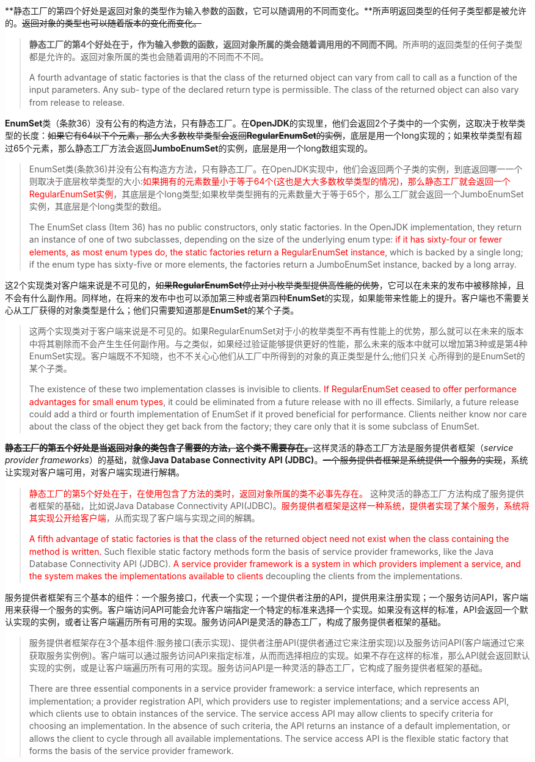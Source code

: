 **静态工厂的第四个好处是返回对象的类型作为输入参数的函数，它可以随调用的不同而变化。**所声明返回类型的任何子类型都是被允许的。~~返回对象的类型也可以随着版本的变化而变化。~~

>**静态⼯厂的第4个好处在于，作为输入参数的函数，返回对象所属的类会随着调⽤用的不同而不同**。所声明的返回类型的任何子类型都是允许的。返回对象所属的类也会随着调⽤的不同而不不同。
>
>A fourth advantage of static factories is that the class of the returned object can vary from call to call as a function of the input parameters. Any sub- type of the declared return type is permissible. The class of the returned object can also vary from release to release.

**EnumSet**类（条款36）没有公有的构造方法，只有静态工厂。在**OpenJDK**的实现里，他们会返回2个子类中的一个实例，这取决于枚举类型的长度：~~如果它有64以下个元素，那么大多数枚举类型会返回**RegularEnumSet**的实例~~，底层是用一个long实现的；如果枚举类型有超过65个元素，那么静态工厂方法会返回**JumboEnumSet**的实例，底层是用一个long数组实现的。
>
>EnumSet类(条款36)并没有公有构造⽅方法，只有静态工厂。在OpenJDK实现中，他们会返回两个子类的实例，到底返回哪⼀一个则取决于底层枚举类型的⼤小:<font color='red'>如果拥有的元素数量小于等于64个(这也是⼤大多数枚举类型的情况)，那么静态⼯厂就会返回⼀个RegularEnumSet实例</font>，其底层是个long类型;如果枚举类型拥有的元素数量⼤于等于65个，那么⼯厂就会返回⼀个JumboEnumSet实例，其底层是个long类型的数组。
>
>The EnumSet class (Item 36) has no public constructors, only static factories. In the OpenJDK implementation, they return an instance of one of two subclasses, depending on the size of the underlying enum type: <font color='red'>if it has sixty-four or fewer elements, as most enum types do, the static factories return a RegularEnumSet instance</font>, which is backed by a single long; if the enum type has sixty-five or more elements, the factories return a JumboEnumSet instance, backed by a long array.


这2个实现类对客户端来说是不可见的，~~如果**RegularEnumSet**停止对小枚举类型提供高性能的优势~~，它可以在未来的发布中被移除掉，且不会有什么副作用。同样地，在将来的发布中也可以添加第三种或者第四种**EnumSet**的实现，如果能带来性能上的提升。客户端也不需要关心从工厂获得的对象类型是什么；他们只需要知道那是**EnumSet**的某个子类。

>这两个实现类对于客户端来说是不可见的。如果RegularEnumSet对于小的枚举类型不再有性能上的优势，那么就可以在未来的版本中将其剔除而不会产⽣生任何副作用。与之类似，如果经过验证能够提供更好的性能，那么未来的版本中就可以增加第3种或是第4种EnumSet实现。客户端既不不知晓，也不不关⼼心他们从⼯厂中所得到的对象的真正类型是什么;他们只关 ⼼所得到的是EnumSet的某个⼦类。
>
>The existence of these two implementation classes is invisible to clients. <font color='red'>If RegularEnumSet ceased to offer performance advantages for small enum types</font>, it could be eliminated from a future release with no ill effects. Similarly, a future release could add a third or fourth implementation of EnumSet if it proved beneficial for performance. Clients neither know nor care about the class of the object they get back from the factory; they care only that it is some subclass of EnumSet.


~~**静态工厂的第五个好处是当返回对象的类包含了需要的方法，这个类不需要存在。**~~这样灵活的静态工厂方法是服务提供者框架（*service provider frameworks*）的基础，就像**Java Database Connectivity API (JDBC)**。~~一个服务提供者框架是系统提供一个服务的实现~~，系统让实现对客户端可用，对客户端实现进行解耦。

><font color='red'>静态⼯厂的第5个好处在于，在使用包含了方法的类时，返回对象所属的类不必事先存在。</font> 这种灵活的静态工厂方法构成了服务提供者框架的基础，比如说Java Database Connectivity API(JDBC)。<font color='red'>服务提供者框架是这样一种系统，提供者实现了某个服务，系统将其实现公开给客户端</font>，从⽽实现了客户端与实现之间的解耦。
>
><font color='red'>A fifth advantage of static factories is that the class of the returned object need not exist when the class containing the method is written.</font> Such flexible static factory methods form the basis of service provider frameworks, like the Java Database Connectivity API (JDBC). <font color='red'>A service provider framework is a system in which providers implement a service, and the system makes the implementations available to clients</font> decoupling the clients from the implementations.

服务提供者框架有三个基本的组件：一个服务接口，代表一个实现；一个提供者注册的API，提供用来注册实现；一个服务访问API，客户端用来获得一个服务的实例。客户端访问API可能会允许客户端指定一个特定的标准来选择一个实现。如果没有这样的标准，API会返回一个默认实现的实例，或者让客户端遍历所有可用的实现。服务访问API是灵活的静态工厂，构成了服务提供者框架的基础。

>服务提供者框架存在3个基本组件:服务接口(表示实现)、提供者注册API(提供者通过它来注册实现)以及服务访问API(客户端通过它来获取服务实例例)。客户端可以通过服务访问API来指定标准，从⽽而选择相应的实现。如果不存在这样的标准，那么API就会返回默认实现的实例，或是让客户端遍历所有可用的实现。服务访问API是一种灵活的静态⼯厂，它构成了服务提供者框架的基础。
>
>There are three essential components in a service provider framework: a service interface, which represents an implementation; a provider registration API, which providers use to register implementations; and a service access API, which clients use to obtain instances of the service. The service access API may allow clients to specify criteria for choosing an implementation. In the absence of such criteria, the API returns an instance of a default implementation, or allows the client to cycle through all available implementations. The service access API is the flexible static factory that forms the basis of the service provider framework.
